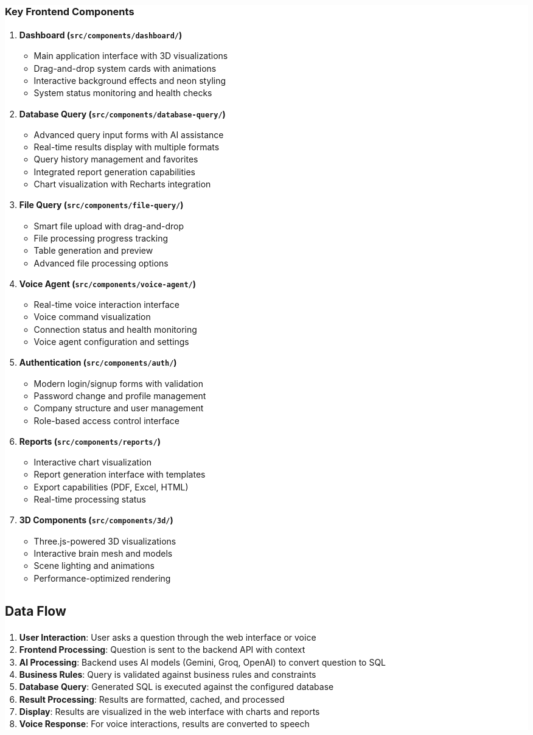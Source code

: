 ### Key Frontend Components

1. **Dashboard (`src/components/dashboard/`)**
   - Main application interface with 3D visualizations
   - Drag-and-drop system cards with animations
   - Interactive background effects and neon styling
   - System status monitoring and health checks

2. **Database Query (`src/components/database-query/`)**
   - Advanced query input forms with AI assistance
   - Real-time results display with multiple formats
   - Query history management and favorites
   - Integrated report generation capabilities
   - Chart visualization with Recharts integration

3. **File Query (`src/components/file-query/`)**
   - Smart file upload with drag-and-drop
   - File processing progress tracking
   - Table generation and preview
   - Advanced file processing options

4. **Voice Agent (`src/components/voice-agent/`)**
   - Real-time voice interaction interface
   - Voice command visualization
   - Connection status and health monitoring
   - Voice agent configuration and settings

5. **Authentication (`src/components/auth/`)**
   - Modern login/signup forms with validation
   - Password change and profile management
   - Company structure and user management
   - Role-based access control interface

6. **Reports (`src/components/reports/`)**
   - Interactive chart visualization
   - Report generation interface with templates
   - Export capabilities (PDF, Excel, HTML)
   - Real-time processing status

7. **3D Components (`src/components/3d/`)**
   - Three.js-powered 3D visualizations
   - Interactive brain mesh and models
   - Scene lighting and animations
   - Performance-optimized rendering

## Data Flow

1. **User Interaction**: User asks a question through the web interface or voice
2. **Frontend Processing**: Question is sent to the backend API with context
3. **AI Processing**: Backend uses AI models (Gemini, Groq, OpenAI) to convert question to SQL
4. **Business Rules**: Query is validated against business rules and constraints
5. **Database Query**: Generated SQL is executed against the configured database
6. **Result Processing**: Results are formatted, cached, and processed
7. **Display**: Results are visualized in the web interface with charts and reports
8. **Voice Response**: For voice interactions, results are converted to speech
